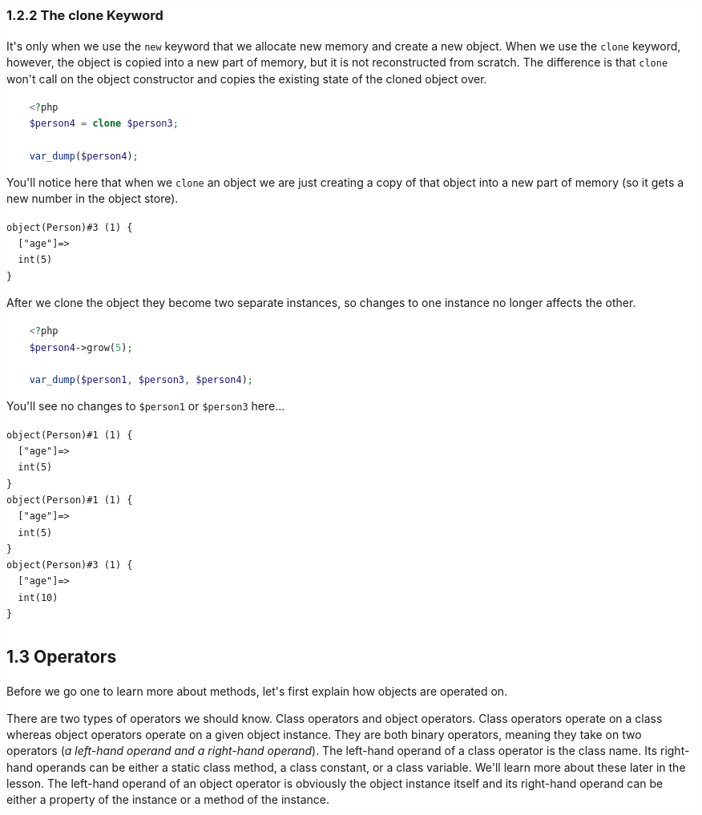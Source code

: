 ### 1.2.2 The clone Keyword

It's only when we use the `new` keyword that we allocate new memory and create a new object. When we use the `clone` keyword, however, the object is copied into a new part of memory, but it is not reconstructed from scratch. The difference is that `clone` won't call on the object constructor and copies the existing state of the cloned object over.

```PHP
    <?php
    $person4 = clone $person3;

    var_dump($person4);
```

You'll notice here that when we `clone` an object we are just creating a copy of that object into a new part of memory (so it gets a new number in the object store).

    object(Person)#3 (1) {
      ["age"]=>
      int(5)
    }

After we clone the object they become two separate instances, so changes to one instance no longer affects the other.

```PHP
    <?php
    $person4->grow(5);

    var_dump($person1, $person3, $person4);
```

You'll see no changes to `$person1` or `$person3` here...

    object(Person)#1 (1) {
      ["age"]=>
      int(5)
    }
    object(Person)#1 (1) {
      ["age"]=>
      int(5)
    }
    object(Person)#3 (1) {
      ["age"]=>
      int(10)
    }

## 1.3 Operators

Before we go one to learn more about methods, let's first explain how objects are operated on.

There are two types of operators we should know. Class operators and object operators. Class operators operate on a class whereas object operators operate on a given object instance. They are both binary operators, meaning they take on two operators (_a left-hand operand and a right-hand operand_). The left-hand operand of a class operator is the class name. Its right-hand operands can be either a static class method, a class constant, or a class variable. We'll learn more about these later in the lesson. The left-hand operand of an object operator is obviously the object instance itself and its right-hand operand can be either a property of the instance or a method of the instance.
